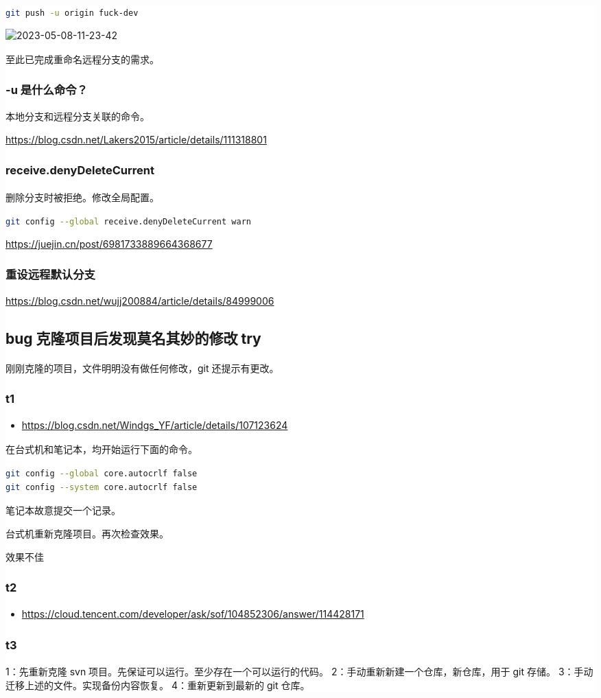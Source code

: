 ```sh
git push -u origin fuck-dev
```

![2023-05-08-11-23-42](https://cdn.jsdelivr.net/gh/RuanZhongNan/img-store/img/2023-05-08-11-23-42.png)

至此已完成重命名远程分支的需求。

### -u 是什么命令？

本地分支和远程分支关联的命令。

https://blog.csdn.net/Lakers2015/article/details/111318801

### receive.denyDeleteCurrent

删除分支时被拒绝。修改全局配置。

```sh
git config --global receive.denyDeleteCurrent warn
```

https://juejin.cn/post/6981733889664368677

### 重设远程默认分支

https://blog.csdn.net/wujj200884/article/details/84999006

## bug 克隆项目后发现莫名其妙的修改 try

刚刚克隆的项目，文件明明没有做任何修改，git 还提示有更改。

### t1

- https://blog.csdn.net/Windgs_YF/article/details/107123624

在台式机和笔记本，均开始运行下面的命令。

```bash
git config --global core.autocrlf false
git config --system core.autocrlf false
```

笔记本故意提交一个记录。

台式机重新克隆项目。再次检查效果。

效果不佳

### t2

- https://cloud.tencent.com/developer/ask/sof/104852306/answer/114428171

### t3

1：先重新克隆 svn 项目。先保证可以运行。至少存在一个可以运行的代码。
2：手动重新新建一个仓库，新仓库，用于 git 存储。
3：手动迁移上述的文件。实现备份内容恢复。
4：重新更新到最新的 git 仓库。
